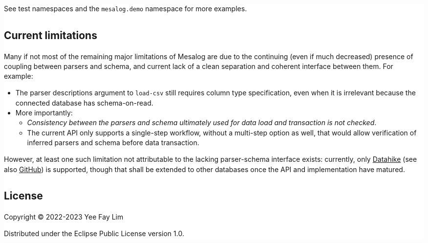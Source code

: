See test namespaces and the `mesalog.demo` namespace for more examples.

## Current limitations

Many if not most of the remaining major limitations of Mesalog are due
to the continuing (even if much decreased) presence of coupling between
parsers and schema, and current lack of a clean separation and coherent
interface between them. For example:

- The parser descriptions argument to `load-csv` still requires column
  type specification, even when it is irrelevant because the connected
  database has schema-on-read.
- More importantly:
  - *Consistency between the parsers and schema ultimately used for data
    load and transaction is not checked*.
  - The current API only supports a single-step workflow, without a
    multi-step option as well, that would allow verification of inferred
    parsers and schema before data transaction.

However, at least one such limitation not attributable to the lacking
parser-schema interface exists: currently, only
[Datahike](https://datahike.io) (see also
[GitHub](https://github.com/replikativ/datahike)) is supported, though
that shall be extended to other databases once the API and
implementation have matured.

## License

Copyright © 2022-2023 Yee Fay Lim

Distributed under the Eclipse Public License version 1.0.
